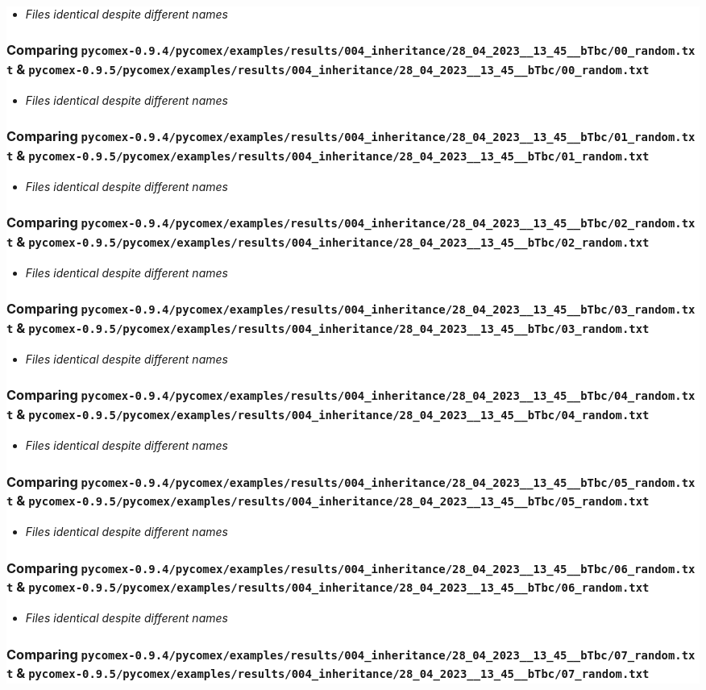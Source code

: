  * *Files identical despite different names*

### Comparing `pycomex-0.9.4/pycomex/examples/results/004_inheritance/28_04_2023__13_45__bTbc/00_random.txt` & `pycomex-0.9.5/pycomex/examples/results/004_inheritance/28_04_2023__13_45__bTbc/00_random.txt`

 * *Files identical despite different names*

### Comparing `pycomex-0.9.4/pycomex/examples/results/004_inheritance/28_04_2023__13_45__bTbc/01_random.txt` & `pycomex-0.9.5/pycomex/examples/results/004_inheritance/28_04_2023__13_45__bTbc/01_random.txt`

 * *Files identical despite different names*

### Comparing `pycomex-0.9.4/pycomex/examples/results/004_inheritance/28_04_2023__13_45__bTbc/02_random.txt` & `pycomex-0.9.5/pycomex/examples/results/004_inheritance/28_04_2023__13_45__bTbc/02_random.txt`

 * *Files identical despite different names*

### Comparing `pycomex-0.9.4/pycomex/examples/results/004_inheritance/28_04_2023__13_45__bTbc/03_random.txt` & `pycomex-0.9.5/pycomex/examples/results/004_inheritance/28_04_2023__13_45__bTbc/03_random.txt`

 * *Files identical despite different names*

### Comparing `pycomex-0.9.4/pycomex/examples/results/004_inheritance/28_04_2023__13_45__bTbc/04_random.txt` & `pycomex-0.9.5/pycomex/examples/results/004_inheritance/28_04_2023__13_45__bTbc/04_random.txt`

 * *Files identical despite different names*

### Comparing `pycomex-0.9.4/pycomex/examples/results/004_inheritance/28_04_2023__13_45__bTbc/05_random.txt` & `pycomex-0.9.5/pycomex/examples/results/004_inheritance/28_04_2023__13_45__bTbc/05_random.txt`

 * *Files identical despite different names*

### Comparing `pycomex-0.9.4/pycomex/examples/results/004_inheritance/28_04_2023__13_45__bTbc/06_random.txt` & `pycomex-0.9.5/pycomex/examples/results/004_inheritance/28_04_2023__13_45__bTbc/06_random.txt`

 * *Files identical despite different names*

### Comparing `pycomex-0.9.4/pycomex/examples/results/004_inheritance/28_04_2023__13_45__bTbc/07_random.txt` & `pycomex-0.9.5/pycomex/examples/results/004_inheritance/28_04_2023__13_45__bTbc/07_random.txt`
